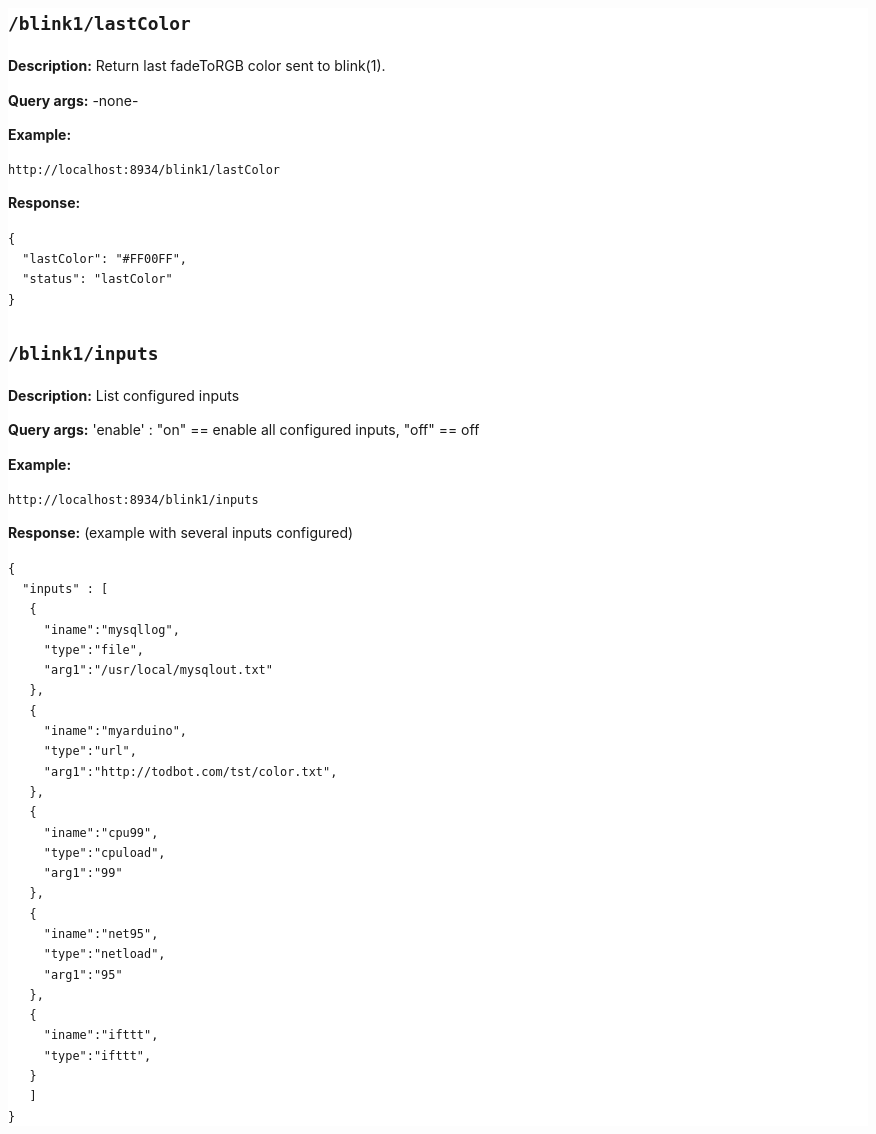 
`/blink1/lastColor`
-----------------
__Description:__ Return last fadeToRGB color sent to blink(1).

__Query args:__ -none-

__Example:__

`http://localhost:8934/blink1/lastColor`

__Response:__

    {
      "lastColor": "#FF00FF",
      "status": "lastColor"
    }
    

`/blink1/inputs`
--------------
__Description:__ List configured inputs

__Query args:__ 'enable' : "on" == enable all configured inputs, "off" == off

__Example:__ 

`http://localhost:8934/blink1/inputs`

__Response:__ 
(example with several inputs configured)

    {
      "inputs" : [
       { 
         "iname":"mysqllog",
         "type":"file",
         "arg1":"/usr/local/mysqlout.txt"
       },
       { 
         "iname":"myarduino",
         "type":"url",
         "arg1":"http://todbot.com/tst/color.txt",
       },
       { 
         "iname":"cpu99",
         "type":"cpuload",
         "arg1":"99"
       },
       { 
         "iname":"net95",
         "type":"netload",
         "arg1":"95"
       },
       {
         "iname":"ifttt",
         "type":"ifttt",
       } 
       ]
    }
